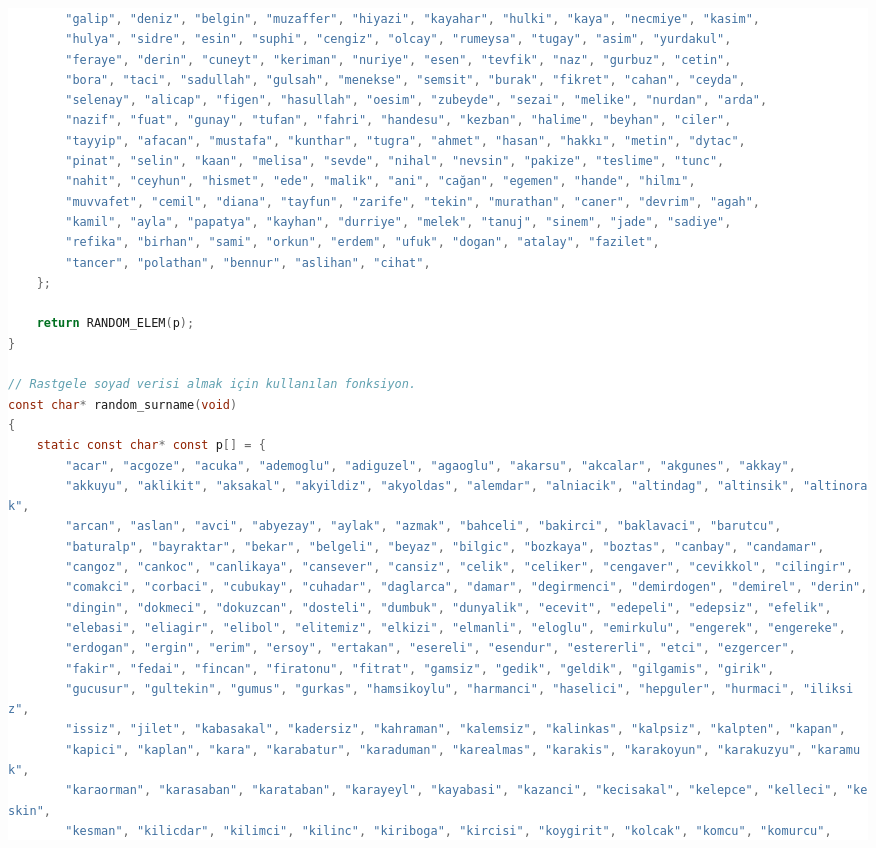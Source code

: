 ```C
        "galip", "deniz", "belgin", "muzaffer", "hiyazi", "kayahar", "hulki", "kaya", "necmiye", "kasim",
        "hulya", "sidre", "esin", "suphi", "cengiz", "olcay", "rumeysa", "tugay", "asim", "yurdakul",
        "feraye", "derin", "cuneyt", "keriman", "nuriye", "esen", "tevfik", "naz", "gurbuz", "cetin",
        "bora", "taci", "sadullah", "gulsah", "menekse", "semsit", "burak", "fikret", "cahan", "ceyda",
        "selenay", "alicap", "figen", "hasullah", "oesim", "zubeyde", "sezai", "melike", "nurdan", "arda",
        "nazif", "fuat", "gunay", "tufan", "fahri", "handesu", "kezban", "halime", "beyhan", "ciler",
        "tayyip", "afacan", "mustafa", "kunthar", "tugra", "ahmet", "hasan", "hakkı", "metin", "dytac",
        "pinat", "selin", "kaan", "melisa", "sevde", "nihal", "nevsin", "pakize", "teslime", "tunc",
        "nahit", "ceyhun", "hismet", "ede", "malik", "ani", "cağan", "egemen", "hande", "hilmı",
        "muvvafet", "cemil", "diana", "tayfun", "zarife", "tekin", "murathan", "caner", "devrim", "agah",
        "kamil", "ayla", "papatya", "kayhan", "durriye", "melek", "tanuj", "sinem", "jade", "sadiye",
        "refika", "birhan", "sami", "orkun", "erdem", "ufuk", "dogan", "atalay", "fazilet",
        "tancer", "polathan", "bennur", "aslihan", "cihat",
    };

    return RANDOM_ELEM(p);
}

// Rastgele soyad verisi almak için kullanılan fonksiyon.
const char* random_surname(void)
{
    static const char* const p[] = {
        "acar", "acgoze", "acuka", "ademoglu", "adiguzel", "agaoglu", "akarsu", "akcalar", "akgunes", "akkay",
        "akkuyu", "aklikit", "aksakal", "akyildiz", "akyoldas", "alemdar", "alniacik", "altindag", "altinsik", "altinorak",
        "arcan", "aslan", "avci", "abyezay", "aylak", "azmak", "bahceli", "bakirci", "baklavaci", "barutcu",
        "baturalp", "bayraktar", "bekar", "belgeli", "beyaz", "bilgic", "bozkaya", "boztas", "canbay", "candamar",
        "cangoz", "cankoc", "canlikaya", "cansever", "cansiz", "celik", "celiker", "cengaver", "cevikkol", "cilingir",
        "comakci", "corbaci", "cubukay", "cuhadar", "daglarca", "damar", "degirmenci", "demirdogen", "demirel", "derin",
        "dingin", "dokmeci", "dokuzcan", "dosteli", "dumbuk", "dunyalik", "ecevit", "edepeli", "edepsiz", "efelik",
        "elebasi", "eliagir", "elibol", "elitemiz", "elkizi", "elmanli", "eloglu", "emirkulu", "engerek", "engereke",
        "erdogan", "ergin", "erim", "ersoy", "ertakan", "esereli", "esendur", "estererli", "etci", "ezgercer",
        "fakir", "fedai", "fincan", "firatonu", "fitrat", "gamsiz", "gedik", "geldik", "gilgamis", "girik",
        "gucusur", "gultekin", "gumus", "gurkas", "hamsikoylu", "harmanci", "haselici", "hepguler", "hurmaci", "iliksiz",
        "issiz", "jilet", "kabasakal", "kadersiz", "kahraman", "kalemsiz", "kalinkas", "kalpsiz", "kalpten", "kapan",
        "kapici", "kaplan", "kara", "karabatur", "karaduman", "karealmas", "karakis", "karakoyun", "karakuzyu", "karamuk",
        "karaorman", "karasaban", "karataban", "karayeyl", "kayabasi", "kazanci", "kecisakal", "kelepce", "kelleci", "keskin",
        "kesman", "kilicdar", "kilimci", "kilinc", "kiriboga", "kircisi", "koygirit", "kolcak", "komcu", "komurcu",
```